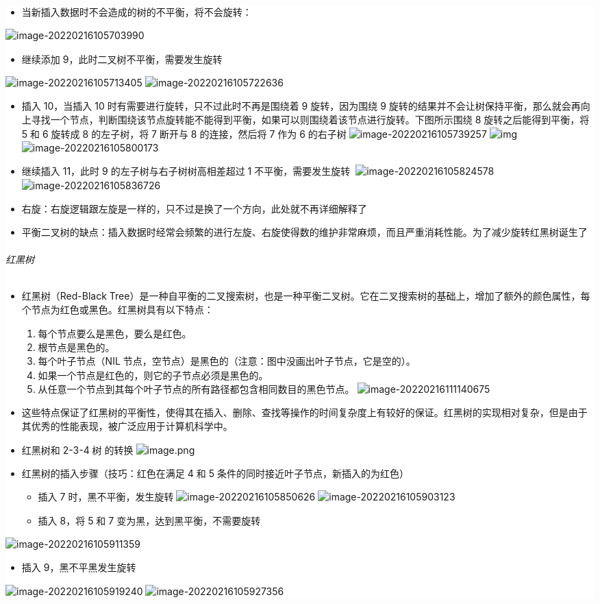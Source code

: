   - 当新插入数据时不会造成的树的不平衡，将不会旋转：

  ![image-20220216105703990](https://markdown-1308523627.cos.ap-chengdu.myqcloud.com/typora/image-20220216105703990.png)

  - 继续添加 9，此时二叉树不平衡，需要发生旋转

  ![image-20220216105713405](https://markdown-1308523627.cos.ap-chengdu.myqcloud.com/typora/image-20220216105713405.png)
  ![image-20220216105722636](https://markdown-1308523627.cos.ap-chengdu.myqcloud.com/typora/image-20220216105722636.png)

  - 插入 10，当插入 10 时有需要进行旋转，只不过此时不再是围绕着 9 旋转，因为围绕 9 旋转的结果并不会让树保持平衡，那么就会再向上寻找一个节点，判断围绕该节点旋转能不能得到平衡，如果可以则围绕着该节点进行旋转。下图所示围绕 8 旋转之后能得到平衡，将 5 和 6 旋转成 8 的左子树，将 7 断开与 8 的连接，然后将 7 作为 6 的右子树
    ![image-20220216105739257](https://markdown-1308523627.cos.ap-chengdu.myqcloud.com/typora/image-20220216105739257.png)
    ![img](https://img-blog.csdn.net/20140523092135453?watermark/2/text/aHR0cDovL2Jsb2cuY3Nkbi5uZXQvY2hlbnNzeQ==/font/5a6L5L2T/fontsize/400/fill/I0JBQkFCMA==/dissolve/70/gravity/SouthEast)
    ![image-20220216105800173](https://markdown-1308523627.cos.ap-chengdu.myqcloud.com/typora/image-20220216105800173.png)

- 继续插入 11，此时 9 的左子树与右子树树高相差超过 1 不平衡，需要发生旋转
  ​ ![image-20220216105824578](https://markdown-1308523627.cos.ap-chengdu.myqcloud.com/typora/image-20220216105824578.png)
  ​ ![image-20220216105836726](https://markdown-1308523627.cos.ap-chengdu.myqcloud.com/typora/image-20220216105836726.png)

- 右旋：右旋逻辑跟左旋是一样的，只不过是换了一个方向，此处就不再详细解释了
- 平衡二叉树的缺点：插入数据时经常会频繁的进行左旋、右旋使得数的维护非常麻烦，而且严重消耗性能。为了减少旋转红黑树诞生了

###### 红黑树

- 红黑树（Red-Black Tree）是一种自平衡的二叉搜索树，也是一种平衡二叉树。它在二叉搜索树的基础上，增加了额外的颜色属性，每个节点为红色或黑色。红黑树具有以下特点：
  1. 每个节点要么是黑色，要么是红色。
  2. 根节点是黑色的。
  3. 每个叶子节点（NIL 节点，空节点）是黑色的（注意：图中没画出叶子节点，它是空的）。
  4. 如果一个节点是红色的，则它的子节点必须是黑色的。
  5. 从任意一个节点到其每个叶子节点的所有路径都包含相同数目的黑色节点。
     ![image-20220216111140675](https://markdown-1308523627.cos.ap-chengdu.myqcloud.com/typora/image-20220216111140675.png)
- 这些特点保证了红黑树的平衡性，使得其在插入、删除、查找等操作的时间复杂度上有较好的保证。红黑树的实现相对复杂，但是由于其优秀的性能表现，被广泛应用于计算机科学中。
- 红黑树和 2-3-4 树 的转换
  ![image.png](https://markdown-1308523627.cos.ap-chengdu.myqcloud.com/typora/20230317182811.png)

- 红黑树的插入步骤（技巧：红色在满足 4 和 5 条件的同时接近叶子节点，新插入的为红色）

  - 插入 7 时，黑不平衡，发生旋转
    ![image-20220216105850626](https://markdown-1308523627.cos.ap-chengdu.myqcloud.com/typora/image-20220216105850626.png)
    ![image-20220216105903123](https://markdown-1308523627.cos.ap-chengdu.myqcloud.com/typora/image-20220216105903123.png)

  - 插入 8，将 5 和 7 变为黑，达到黑平衡，不需要旋转

![image-20220216105911359](https://markdown-1308523627.cos.ap-chengdu.myqcloud.com/typora/image-20220216105911359.png)

- 插入 9，黑不平黑发生旋转

![image-20220216105919240](https://markdown-1308523627.cos.ap-chengdu.myqcloud.com/typora/image-20220216105919240.png)
![image-20220216105927356](https://markdown-1308523627.cos.ap-chengdu.myqcloud.com/typora/image-20220216105927356.png)
